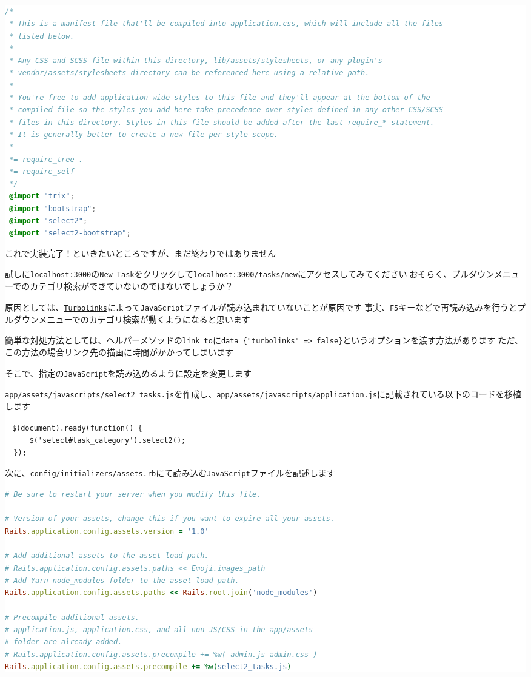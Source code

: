 ```scss:app/assets/stylesheets/application.scss
/*
 * This is a manifest file that'll be compiled into application.css, which will include all the files
 * listed below.
 *
 * Any CSS and SCSS file within this directory, lib/assets/stylesheets, or any plugin's
 * vendor/assets/stylesheets directory can be referenced here using a relative path.
 *
 * You're free to add application-wide styles to this file and they'll appear at the bottom of the
 * compiled file so the styles you add here take precedence over styles defined in any other CSS/SCSS
 * files in this directory. Styles in this file should be added after the last require_* statement.
 * It is generally better to create a new file per style scope.
 *
 *= require_tree .
 *= require_self
 */
 @import "trix";
 @import "bootstrap";
 @import "select2";
 @import "select2-bootstrap";
```

これで実装完了！といきたいところですが、まだ終わりではありません

試しに`localhost:3000`の`New Task`をクリックして`localhost:3000/tasks/new`にアクセスしてみてください
おそらく、プルダウンメニューでのカテゴリ検索ができていないのではないでしょうか？

原因としては、[`Turbolinks`]()によって`JavaScript`ファイルが読み込まれていないことが原因です
事実、`F5`キーなどで再読み込みを行うとプルダウンメニューでのカテゴリ検索が動くようになると思います

簡単な対処方法としては、ヘルパーメソッドの`link_to`に`data {"turbolinks" => false}`というオプションを渡す方法があります
ただ、この方法の場合リンク先の描画に時間がかかってしまいます

そこで、指定の`JavaScript`を読み込めるように設定を変更します

`app/assets/javascripts/select2_tasks.js`を作成し、`app/assets/javascripts/application.js`に記載されている以下のコードを移植します

```js:
　$(document).ready(function() {
    　$('select#task_category').select2();
  }); 
```

次に、`config/initializers/assets.rb`にて読み込む`JavaScript`ファイルを記述します

```ruby:config/initializers/assets.rb
# Be sure to restart your server when you modify this file.

# Version of your assets, change this if you want to expire all your assets.
Rails.application.config.assets.version = '1.0'

# Add additional assets to the asset load path.
# Rails.application.config.assets.paths << Emoji.images_path
# Add Yarn node_modules folder to the asset load path.
Rails.application.config.assets.paths << Rails.root.join('node_modules')

# Precompile additional assets.
# application.js, application.css, and all non-JS/CSS in the app/assets
# folder are already added.
# Rails.application.config.assets.precompile += %w( admin.js admin.css )
Rails.application.config.assets.precompile += %w(select2_tasks.js)
```
